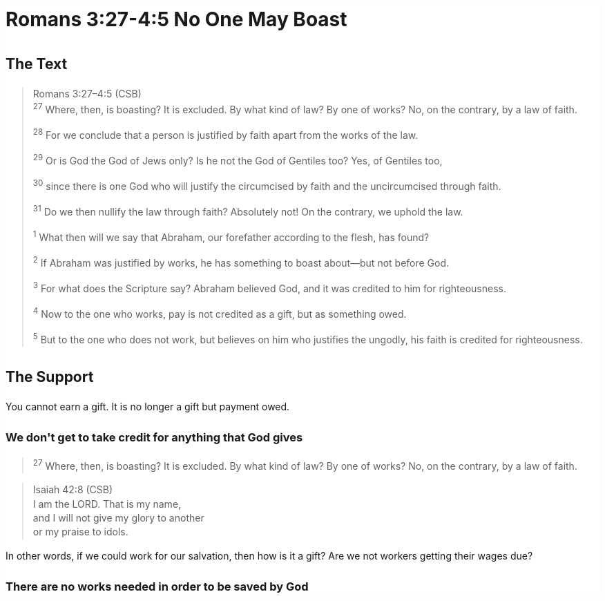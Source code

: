 # Romans 3:27-4:5 No One May Boast

## The Text

>Romans 3:27–4:5 (CSB)  
><sup>27</sup> Where, then, is boasting? It is excluded. By what kind of law? By one of works? No, on the contrary, by a law of faith. 
>
><sup>28</sup> For we conclude that a person is justified by faith apart from the works of the law. 
>
><sup>29</sup> Or is God the God of Jews only? Is he not the God of Gentiles too? Yes, of Gentiles too, 
>
><sup>30</sup> since there is one God who will justify the circumcised by faith and the uncircumcised through faith. 
>
><sup>31</sup> Do we then nullify the law through faith? Absolutely not! On the contrary, we uphold the law. 
>
><sup>1</sup> What then will we say that Abraham, our forefather according to the flesh, has found? 
>
><sup>2</sup> If Abraham was justified by works, he has something to boast about—but not before God. 
>
><sup>3</sup> For what does the Scripture say? Abraham believed God, and it was credited to him for righteousness. 
>
><sup>4</sup> Now to the one who works, pay is not credited as a gift, but as something owed. 
>
><sup>5</sup> But to the one who does not work, but believes on him who justifies the ungodly, his faith is credited for righteousness.

## The Support

You cannot earn a gift. It is no longer a gift but payment owed.

### We don't get to take credit for anything that God gives

><sup>27</sup> Where, then, is boasting? It is excluded. By what kind of law? By one of works? No, on the contrary, by a law of faith.

>Isaiah 42:8 (CSB)  
>I am the LORD. That is my name,  
>and I will not give my glory to another  
>or my praise to idols.

In other words, if we could work for our salvation, then how is it a gift? Are we not workers getting their wages due?

### There are no works needed in order to be saved by God
